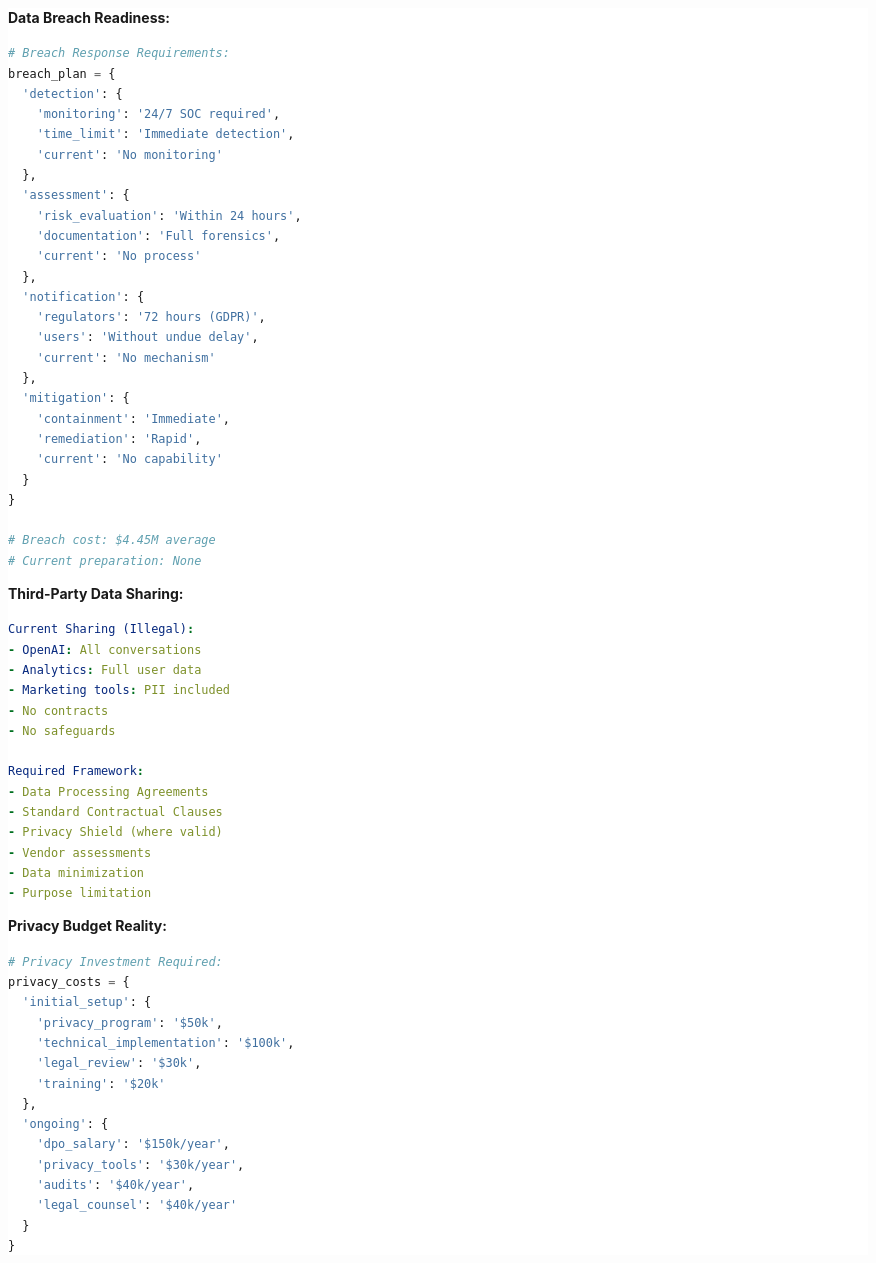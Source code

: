 **Data Breach Readiness:**
```python
# Breach Response Requirements:
breach_plan = {
  'detection': {
    'monitoring': '24/7 SOC required',
    'time_limit': 'Immediate detection',
    'current': 'No monitoring'
  },
  'assessment': {
    'risk_evaluation': 'Within 24 hours',
    'documentation': 'Full forensics',
    'current': 'No process'
  },
  'notification': {
    'regulators': '72 hours (GDPR)',
    'users': 'Without undue delay',
    'current': 'No mechanism'
  },
  'mitigation': {
    'containment': 'Immediate',
    'remediation': 'Rapid',
    'current': 'No capability'
  }
}

# Breach cost: $4.45M average
# Current preparation: None
```

**Third-Party Data Sharing:**
```yaml
Current Sharing (Illegal):
- OpenAI: All conversations
- Analytics: Full user data
- Marketing tools: PII included
- No contracts
- No safeguards

Required Framework:
- Data Processing Agreements
- Standard Contractual Clauses
- Privacy Shield (where valid)
- Vendor assessments
- Data minimization
- Purpose limitation
```

**Privacy Budget Reality:**
```python
# Privacy Investment Required:
privacy_costs = {
  'initial_setup': {
    'privacy_program': '$50k',
    'technical_implementation': '$100k',
    'legal_review': '$30k',
    'training': '$20k'
  },
  'ongoing': {
    'dpo_salary': '$150k/year',
    'privacy_tools': '$30k/year',
    'audits': '$40k/year',
    'legal_counsel': '$40k/year'
  }
}
```